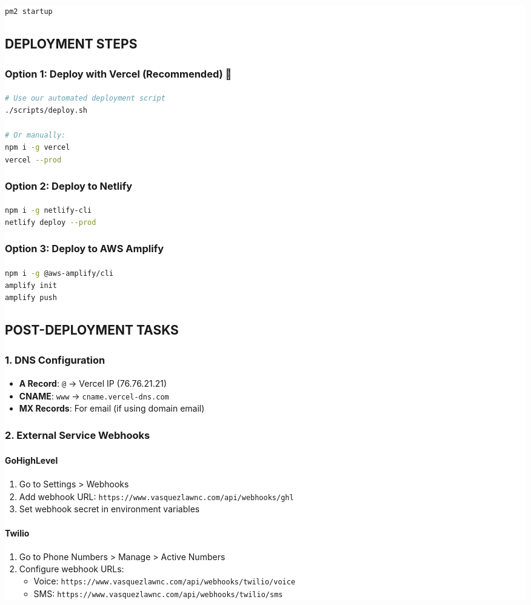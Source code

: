 ```bash
pm2 startup
```

## DEPLOYMENT STEPS

### Option 1: Deploy with Vercel (Recommended) 🚀

```bash
# Use our automated deployment script
./scripts/deploy.sh

# Or manually:
npm i -g vercel
vercel --prod
```

### Option 2: Deploy to Netlify

```bash
npm i -g netlify-cli
netlify deploy --prod
```

### Option 3: Deploy to AWS Amplify

```bash
npm i -g @aws-amplify/cli
amplify init
amplify push
```

## POST-DEPLOYMENT TASKS

### 1. DNS Configuration

- **A Record**: `@` → Vercel IP (76.76.21.21)
- **CNAME**: `www` → `cname.vercel-dns.com`
- **MX Records**: For email (if using domain email)

### 2. External Service Webhooks

#### GoHighLevel

1. Go to Settings > Webhooks
2. Add webhook URL: `https://www.vasquezlawnc.com/api/webhooks/ghl`
3. Set webhook secret in environment variables

#### Twilio

1. Go to Phone Numbers > Manage > Active Numbers
2. Configure webhook URLs:
   - Voice: `https://www.vasquezlawnc.com/api/webhooks/twilio/voice`
   - SMS: `https://www.vasquezlawnc.com/api/webhooks/twilio/sms`
